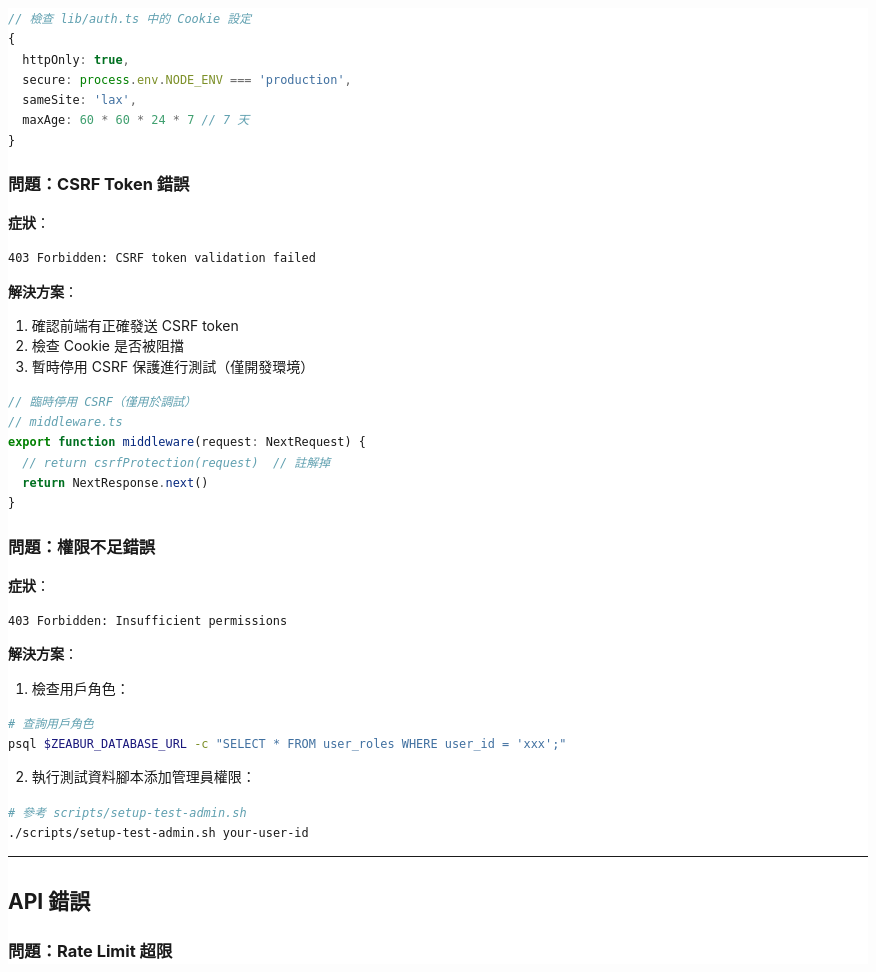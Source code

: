```typescript
// 檢查 lib/auth.ts 中的 Cookie 設定
{
  httpOnly: true,
  secure: process.env.NODE_ENV === 'production',
  sameSite: 'lax',
  maxAge: 60 * 60 * 24 * 7 // 7 天
}
```

### 問題：CSRF Token 錯誤

**症狀**：
```
403 Forbidden: CSRF token validation failed
```

**解決方案**：
1. 確認前端有正確發送 CSRF token
2. 檢查 Cookie 是否被阻擋
3. 暫時停用 CSRF 保護進行測試（僅開發環境）

```typescript
// 臨時停用 CSRF（僅用於調試）
// middleware.ts
export function middleware(request: NextRequest) {
  // return csrfProtection(request)  // 註解掉
  return NextResponse.next()
}
```

### 問題：權限不足錯誤

**症狀**：
```
403 Forbidden: Insufficient permissions
```

**解決方案**：
1. 檢查用戶角色：
```bash
# 查詢用戶角色
psql $ZEABUR_DATABASE_URL -c "SELECT * FROM user_roles WHERE user_id = 'xxx';"
```

2. 執行測試資料腳本添加管理員權限：
```bash
# 參考 scripts/setup-test-admin.sh
./scripts/setup-test-admin.sh your-user-id
```

---

## API 錯誤

### 問題：Rate Limit 超限
